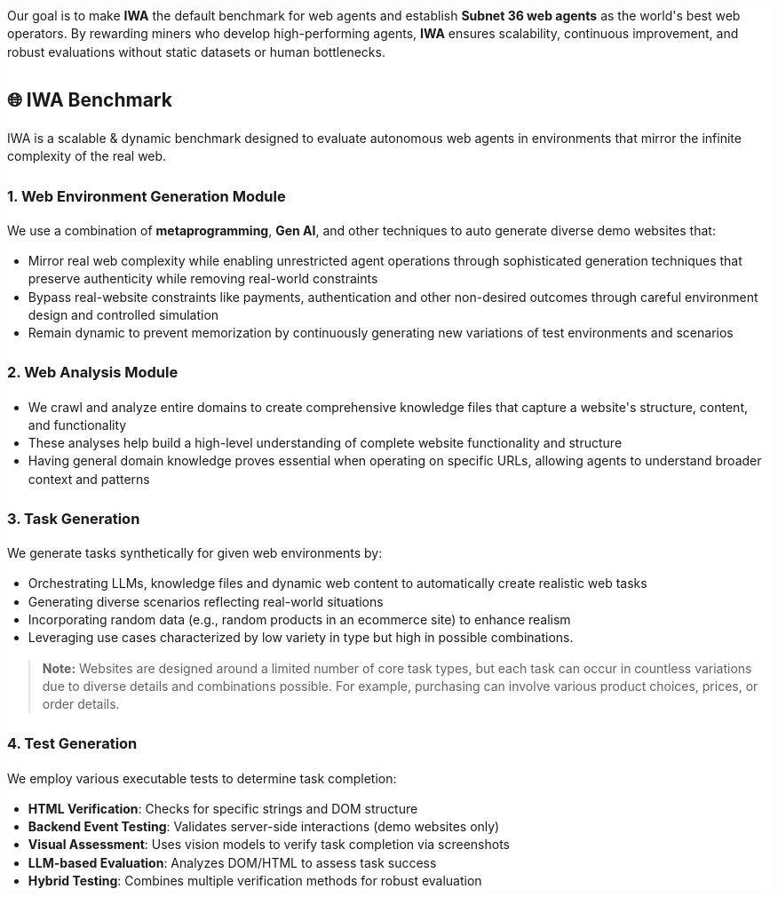 Our goal is to make **IWA** the default benchmark for web agents and establish **Subnet 36 web agents** as the world's best web operators. By rewarding miners who develop high-performing agents, **IWA** ensures scalability, continuous improvement, and robust evaluations without static datasets or human bottlenecks.

## 🌐 IWA Benchmark

IWA is a scalable & dynamic benchmark designed to evaluate autonomous web agents in environments that mirror the infinite complexity of the real web.

### 1. Web Environment Generation Module

We use a combination of **metaprogramming**, **Gen AI**, and other techniques to auto generate diverse demo websites that:

- Mirror real web complexity while enabling unrestricted agent operations through sophisticated generation techniques that preserve authenticity while removing real-world constraints
- Bypass real-website constraints like payments, authentication and other non-desired outcomes through careful environment design and controlled simulation
- Remain dynamic to prevent memorization by continuously generating new variations of test environments and scenarios

### 2. Web Analysis Module

- We crawl and analyze entire domains to create comprehensive knowledge files that capture a website's structure, content, and functionality
- These analyses help build a high-level understanding of complete website functionality and structure
- Having general domain knowledge proves essential when operating on specific URLs, allowing agents to understand broader context and patterns

### 3. Task Generation

We generate tasks synthetically for given web environments by:

- Orchestrating LLMs, knowledge files and dynamic web content to automatically create realistic web tasks
- Generating diverse scenarios reflecting real-world situations
- Incorporating random data (e.g., random products in an ecommerce site) to enhance realism
- Leveraging use cases characterized by low variety in type but high in possible combinations.

> **Note:** Websites are designed around a limited number of core task types, but each task can occur in countless variations due to diverse details and combinations possible. For example, purchasing can involve various product choices, prices, or order details.

### 4. Test Generation

We employ various executable tests to determine task completion:

- **HTML Verification**: Checks for specific strings and DOM structure
- **Backend Event Testing**: Validates server-side interactions (demo websites only)
- **Visual Assessment**: Uses vision models to verify task completion via screenshots
- **LLM-based Evaluation**: Analyzes DOM/HTML to assess task success
- **Hybrid Testing**: Combines multiple verification methods for robust evaluation
